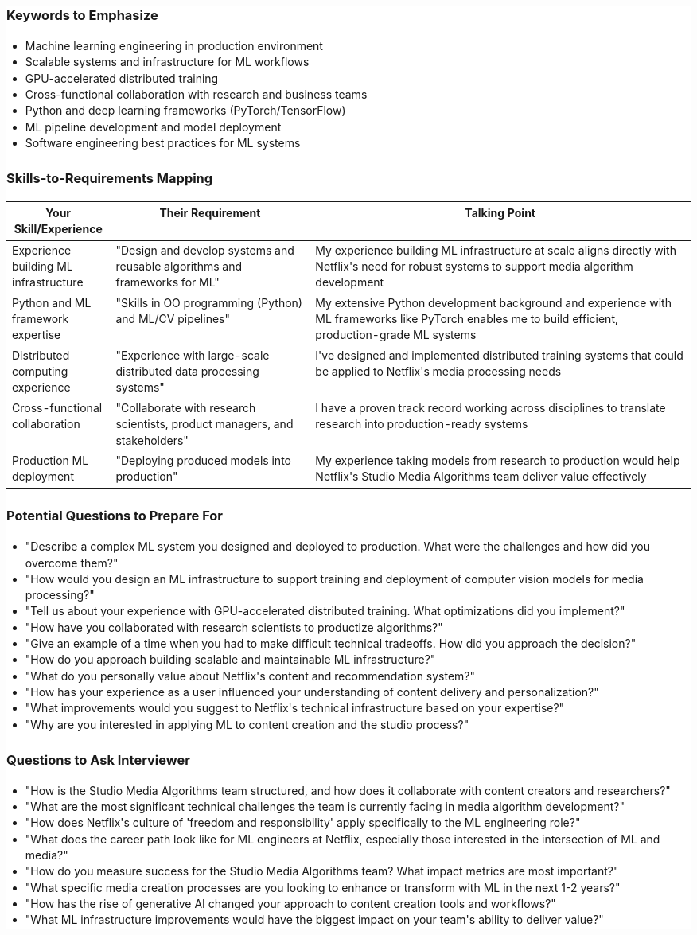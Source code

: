 ### Keywords to Emphasize
- Machine learning engineering in production environment
- Scalable systems and infrastructure for ML workflows
- GPU-accelerated distributed training
- Cross-functional collaboration with research and business teams
- Python and deep learning frameworks (PyTorch/TensorFlow)
- ML pipeline development and model deployment
- Software engineering best practices for ML systems

### Skills-to-Requirements Mapping
| Your Skill/Experience | Their Requirement | Talking Point |
|----------------------|-------------------|---------------|
| Experience building ML infrastructure | "Design and develop systems and reusable algorithms and frameworks for ML" | My experience building ML infrastructure at scale aligns directly with Netflix's need for robust systems to support media algorithm development |
| Python and ML framework expertise | "Skills in OO programming (Python) and ML/CV pipelines" | My extensive Python development background and experience with ML frameworks like PyTorch enables me to build efficient, production-grade ML systems |
| Distributed computing experience | "Experience with large-scale distributed data processing systems" | I've designed and implemented distributed training systems that could be applied to Netflix's media processing needs |
| Cross-functional collaboration | "Collaborate with research scientists, product managers, and stakeholders" | I have a proven track record working across disciplines to translate research into production-ready systems |
| Production ML deployment | "Deploying produced models into production" | My experience taking models from research to production would help Netflix's Studio Media Algorithms team deliver value effectively |

### Potential Questions to Prepare For
- "Describe a complex ML system you designed and deployed to production. What were the challenges and how did you overcome them?"
- "How would you design an ML infrastructure to support training and deployment of computer vision models for media processing?"
- "Tell us about your experience with GPU-accelerated distributed training. What optimizations did you implement?"
- "How have you collaborated with research scientists to productize algorithms?"
- "Give an example of a time when you had to make difficult technical tradeoffs. How did you approach the decision?"
- "How do you approach building scalable and maintainable ML infrastructure?"
- "What do you personally value about Netflix's content and recommendation system?"
- "How has your experience as a user influenced your understanding of content delivery and personalization?"
- "What improvements would you suggest to Netflix's technical infrastructure based on your expertise?"
- "Why are you interested in applying ML to content creation and the studio process?"

### Questions to Ask Interviewer
- "How is the Studio Media Algorithms team structured, and how does it collaborate with content creators and researchers?"
- "What are the most significant technical challenges the team is currently facing in media algorithm development?"
- "How does Netflix's culture of 'freedom and responsibility' apply specifically to the ML engineering role?"
- "What does the career path look like for ML engineers at Netflix, especially those interested in the intersection of ML and media?"
- "How do you measure success for the Studio Media Algorithms team? What impact metrics are most important?"
- "What specific media creation processes are you looking to enhance or transform with ML in the next 1-2 years?"
- "How has the rise of generative AI changed your approach to content creation tools and workflows?"
- "What ML infrastructure improvements would have the biggest impact on your team's ability to deliver value?"
